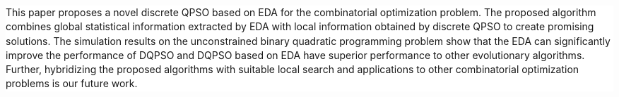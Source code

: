 This paper proposes a novel discrete QPSO based on EDA for the combinatorial optimization problem. The proposed algorithm combines global statistical information extracted by EDA with local information obtained by discrete QPSO to create promising solutions. The simulation results on the unconstrained binary quadratic programming problem show that the EDA can significantly improve the performance of DQPSO and DQPSO based on EDA have superior performance to other evolutionary algorithms. Further, hybridizing
the proposed algorithms with suitable local search and applications to other combinatorial optimization problems is our future work.
